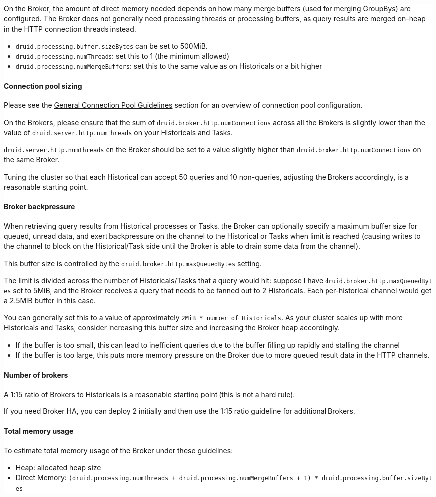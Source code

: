 On the Broker, the amount of direct memory needed depends on how many merge buffers (used for merging GroupBys) are configured. The Broker does not generally need processing threads or processing buffers, as query results are merged on-heap in the HTTP connection threads instead.

- `druid.processing.buffer.sizeBytes` can be set to 500MiB.
- `druid.processing.numThreads`: set this to 1 (the minimum allowed)
- `druid.processing.numMergeBuffers`: set this to the same value as on Historicals or a bit higher

#### Connection pool sizing

Please see the [General Connection Pool Guidelines](#connection-pool) section for an overview of connection pool configuration.

On the Brokers, please ensure that the sum of `druid.broker.http.numConnections` across all the Brokers is slightly lower than the value of `druid.server.http.numThreads` on your Historicals and Tasks.

`druid.server.http.numThreads` on the Broker should be set to a value slightly higher than `druid.broker.http.numConnections` on the same Broker.

Tuning the cluster so that each Historical can accept 50 queries and 10 non-queries, adjusting the Brokers accordingly, is a reasonable starting point.

#### Broker backpressure

When retrieving query results from Historical processes or Tasks, the Broker can optionally specify a maximum buffer size for queued, unread data, and exert backpressure on the channel to the Historical or Tasks when limit is reached (causing writes to the channel to block on the Historical/Task side until the Broker is able to drain some data from the channel).

This buffer size is controlled by the `druid.broker.http.maxQueuedBytes` setting.

The limit is divided across the number of Historicals/Tasks that a query would hit: suppose I have `druid.broker.http.maxQueuedBytes` set to 5MiB, and the Broker receives a query that needs to be fanned out to 2 Historicals. Each per-historical channel would get a 2.5MiB buffer in this case.

You can generally set this to a value of approximately `2MiB * number of Historicals`. As your cluster scales up with more Historicals and Tasks, consider increasing this buffer size and increasing the Broker heap accordingly.

- If the buffer is too small, this can lead to inefficient queries due to the buffer filling up rapidly and stalling the channel
- If the buffer is too large, this puts more memory pressure on the Broker due to more queued result data in the HTTP channels.

#### Number of brokers

A 1:15 ratio of Brokers to Historicals is a reasonable starting point (this is not a hard rule).

If you need Broker HA, you can deploy 2 initially and then use the 1:15 ratio guideline for additional Brokers.

#### Total memory usage

To estimate total memory usage of the Broker under these guidelines:

- Heap: allocated heap size
- Direct Memory: `(druid.processing.numThreads + druid.processing.numMergeBuffers + 1) * druid.processing.buffer.sizeBytes`
